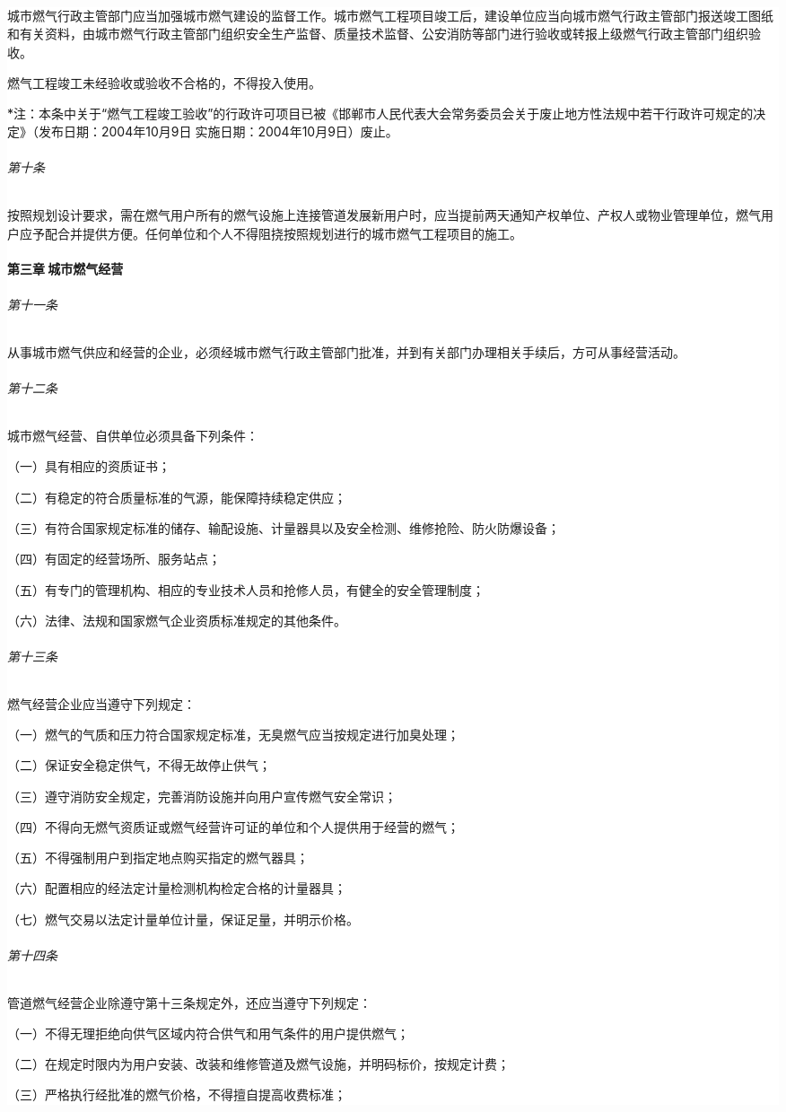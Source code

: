 城市燃气行政主管部门应当加强城市燃气建设的监督工作。城市燃气工程项目竣工后，建设单位应当向城市燃气行政主管部门报送竣工图纸和有关资料，由城市燃气行政主管部门组织安全生产监督、质量技术监督、公安消防等部门进行验收或转报上级燃气行政主管部门组织验收。

燃气工程竣工未经验收或验收不合格的，不得投入使用。

\*注：本条中关于“燃气工程竣工验收”的行政许可项目已被《邯郸市人民代表大会常务委员会关于废止地方性法规中若干行政许可规定的决定》（发布日期：2004年10月9日 实施日期：2004年10月9日）废止。

###### 第十条

按照规划设计要求，需在燃气用户所有的燃气设施上连接管道发展新用户时，应当提前两天通知产权单位、产权人或物业管理单位，燃气用户应予配合并提供方便。任何单位和个人不得阻挠按照规划进行的城市燃气工程项目的施工。

#### 第三章 城市燃气经营

###### 第十一条

从事城市燃气供应和经营的企业，必须经城市燃气行政主管部门批准，并到有关部门办理相关手续后，方可从事经营活动。

###### 第十二条

城市燃气经营、自供单位必须具备下列条件：

（一）具有相应的资质证书；

（二）有稳定的符合质量标准的气源，能保障持续稳定供应；

（三）有符合国家规定标准的储存、输配设施、计量器具以及安全检测、维修抢险、防火防爆设备；

（四）有固定的经营场所、服务站点；

（五）有专门的管理机构、相应的专业技术人员和抢修人员，有健全的安全管理制度；

（六）法律、法规和国家燃气企业资质标准规定的其他条件。

###### 第十三条

燃气经营企业应当遵守下列规定：

（一）燃气的气质和压力符合国家规定标准，无臭燃气应当按规定进行加臭处理；

（二）保证安全稳定供气，不得无故停止供气；

（三）遵守消防安全规定，完善消防设施并向用户宣传燃气安全常识；

（四）不得向无燃气资质证或燃气经营许可证的单位和个人提供用于经营的燃气；

（五）不得强制用户到指定地点购买指定的燃气器具；

（六）配置相应的经法定计量检测机构检定合格的计量器具；

（七）燃气交易以法定计量单位计量，保证足量，并明示价格。

###### 第十四条

管道燃气经营企业除遵守第十三条规定外，还应当遵守下列规定：

（一）不得无理拒绝向供气区域内符合供气和用气条件的用户提供燃气；

（二）在规定时限内为用户安装、改装和维修管道及燃气设施，并明码标价，按规定计费；

（三）严格执行经批准的燃气价格，不得擅自提高收费标准；
